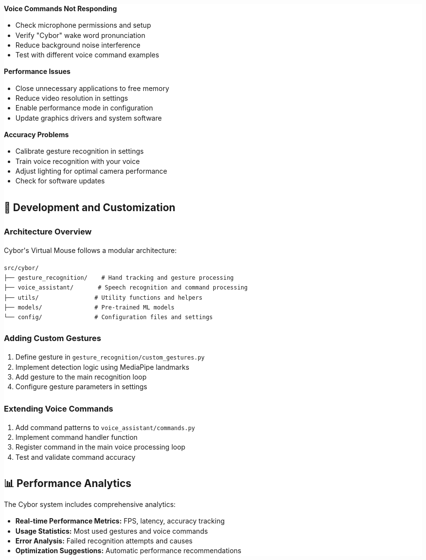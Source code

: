**Voice Commands Not Responding**
- Check microphone permissions and setup
- Verify "Cybor" wake word pronunciation
- Reduce background noise interference
- Test with different voice command examples

**Performance Issues**
- Close unnecessary applications to free memory
- Reduce video resolution in settings
- Enable performance mode in configuration
- Update graphics drivers and system software

**Accuracy Problems**
- Calibrate gesture recognition in settings
- Train voice recognition with your voice
- Adjust lighting for optimal camera performance
- Check for software updates

## 🧪 Development and Customization

### Architecture Overview

Cybor's Virtual Mouse follows a modular architecture:

```
src/cybor/
├── gesture_recognition/    # Hand tracking and gesture processing
├── voice_assistant/       # Speech recognition and command processing  
├── utils/                # Utility functions and helpers
├── models/               # Pre-trained ML models
└── config/               # Configuration files and settings
```

### Adding Custom Gestures

1. Define gesture in `gesture_recognition/custom_gestures.py`
2. Implement detection logic using MediaPipe landmarks
3. Add gesture to the main recognition loop
4. Configure gesture parameters in settings

### Extending Voice Commands

1. Add command patterns to `voice_assistant/commands.py`
2. Implement command handler function
3. Register command in the main voice processing loop
4. Test and validate command accuracy

## 📊 Performance Analytics

The Cybor system includes comprehensive analytics:

- **Real-time Performance Metrics:** FPS, latency, accuracy tracking
- **Usage Statistics:** Most used gestures and voice commands
- **Error Analysis:** Failed recognition attempts and causes
- **Optimization Suggestions:** Automatic performance recommendations
